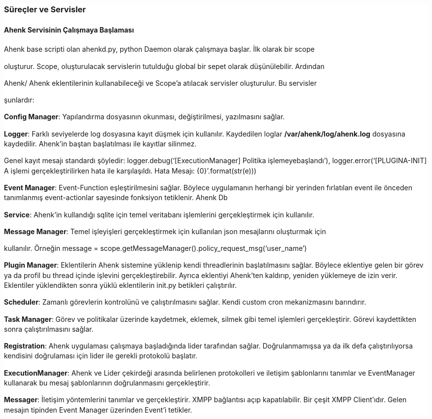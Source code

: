 ### Süreçler ve Servisler

#### Ahenk Servisinin Çalışmaya Başlaması

Ahenk  base  scripti  olan  ahenkd.py,  python  Daemon  olarak  çalışmaya  başlar.  İlk  olarak  bir  scope

oluşturur. Scope, oluşturulacak servislerin tutulduğu global bir sepet olarak düşünülebilir. Ardından

Ahenk/ Ahenk  eklentilerinin  kullanabileceği  ve  Scope’a  atılacak  servisler  oluşturulur.  Bu  servisler

şunlardır:

**Config Manager**: Yapılandırma dosyasının okunması, değiştirilmesi, yazılmasını sağlar.

**Logger**:  Farklı  seviyelerde  log  dosyasına  kayıt  düşmek  için  kullanılır.  Kaydedilen  loglar **/var/ahenk/log/ahenk.log**  dosyasına  kaydedilir.  Ahenk’in  baştan  başlatılması  ile  kayıtlar  silinmez.

Genel kayıt mesajı standardı şöyledir:  logger.debug(‘[ExecutionManager]  Politika  işlemeyebaşlandı’), logger.error(‘[PLUGINA-INIT]  A  işlemi  gerçekleştirilirken  hata  ile  karşılaşıldı.  Hata Mesajı: {0}’.format(str(e)))

**Event  Manager**: Event-Function eşleştirilmesini sağlar. Böylece uygulamanın herhangi bir yerinden fırlatılan  event  ile  önceden  tanımlanmış  event-actionlar  sayesinde  fonksiyon  tetiklenir. Ahenk  Db

**Service**: Ahenk’in kullandığı sqlite için temel veritabanı işlemlerini gerçekleştirmek için kullanılır.

**Message Manager**: Temel işleyişleri gerçekleştirmek için kullanılan json mesajlarını oluşturmak için

kullanılır. Örneğin message = scope.getMessageManager().policy_request_msg(‘user_name’)

**Plugin Manager**:  Eklentilerin Ahenk  sistemine  yüklenip  kendi  threadlerinin  başlatılmasını  sağlar. Böylece  eklentiye  gelen  bir  görev  ya  da  profil  bu  thread  içinde  işlevini  gerçekleştirebilir.  Ayrıca eklentiyi Ahenk’ten kaldırıp,  yeniden yüklemeye de izin verir. Eklentiler  yüklendikten  sonra yüklü eklentilerin init.py betikleri çalıştırılır.

**Scheduler**:  Zamanlı  görevlerin  kontrolünü  ve  çalıştırılmasını  sağlar.  Kendi  custom  cron mekanizmasını barındırır.

**Task  Manager**:  Görev  ve  politikalar  üzerinde  kaydetmek,  eklemek,  silmek  gibi  temel  işlemleri gerçekleştirir. Görevi  kaydettikten sonra çalıştırılmasını sağlar.

**Registration**: Ahenk uygulaması çalışmaya başladığında lider tarafından sağlar.  Doğrulanmamışsa  ya  da  ilk  defa  çalıştırılıyorsa  kendisini  doğrulaması  için  lider  ile  gerekli protokolü başlatır.

**ExecutionManager**:  Ahenk  ve  Lider  çekirdeği  arasında  belirlenen  protokolleri  ve  iletişim şablonlarını  tanımlar  ve  EventManager  kullanarak  bu  mesaj  şablonlarının  doğrulanmasını gerçekleştirir.

**Messager**: İletişim yöntemlerini tanımlar ve gerçekleştirir. XMPP bağlantısı açıp kapatılabilir. Bir çeşit XMPP Client’ıdır. Gelen mesajın tipinden Event Manager üzerinden  Event’i tetikler.
